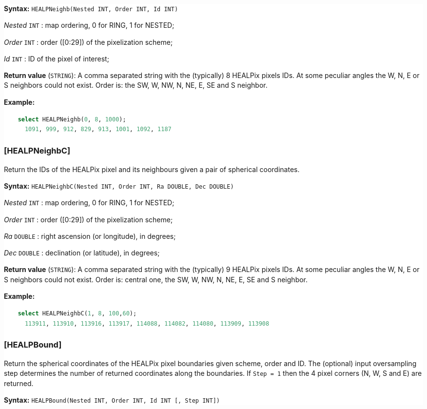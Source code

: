 **Syntax:**
`HEALPNeighb(Nested INT, Order INT, Id INT)`

*Nested* `INT` : map ordering, 0 for RING, 1 for NESTED;

*Order* `INT` : order ([0:29]) of the pixelization scheme;

*Id* `INT` : ID of the pixel of interest;

**Return value** (`STRING`):
A comma separated string with the (typically) 8 HEALPix pixels IDs.
At some peculiar angles the W, N, E or S neighbors could not exist.
Order is: the SW, W, NW, N, NE, E, SE and S neighbor.

**Example:**

```sql
    select HEALPNeighb(0, 8, 1000);
      1091, 999, 912, 829, 913, 1001, 1092, 1187
```

### [HEALPNeighbC]

Return the IDs of the HEALPix pixel and its neighbours given a pair of
spherical coordinates.

**Syntax:**
`HEALPNeighbC(Nested INT, Order INT, Ra DOUBLE, Dec DOUBLE)`

*Nested* `INT` : map ordering, 0 for RING, 1 for NESTED;

*Order* `INT` : order ([0:29]) of the pixelization scheme;

*Ra* `DOUBLE` : right ascension (or longitude), in degrees;

*Dec* `DOUBLE` : declination (or latitude), in degrees;

**Return value** (`STRING`):
A comma separated string with the (typically) 9 HEALPix pixels IDs.
At some peculiar angles the W, N, E or S neighbors could not exist.
Order is: central one, the SW, W, NW, N, NE, E, SE and S neighbor.

**Example:**

```sql
    select HEALPNeighbC(1, 8, 100,60);
      113911, 113910, 113916, 113917, 114088, 114082, 114080, 113909, 113908
```

### [HEALPBound]

Return the spherical coordinates of the HEALPix pixel boundaries given
scheme, order and ID. The (optional) input oversampling step determines
the number of returned coordinates along the boundaries. If `Step = 1`
then the 4 pixel corners (N, W, S and E) are returned.

**Syntax:**
`HEALPBound(Nested INT, Order INT, Id INT [, Step INT])`


[1]: <http://www.skyserver.org/htm/> "HTM scheme"
[2]: <https://healpix.sourceforge.io/> "HEALPix schema"
[^3]: L. Nicastro and G. Calderone: *Multiple depth DB tables indexing